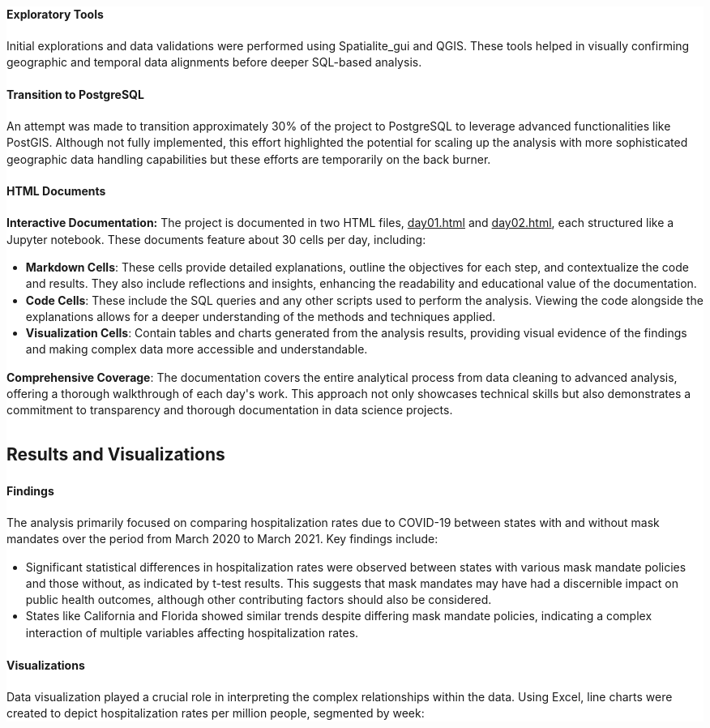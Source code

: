 #### Exploratory Tools

Initial explorations and data validations were performed using Spatialite_gui and QGIS. These tools helped in visually confirming geographic and temporal data alignments before deeper SQL-based analysis.

#### Transition to PostgreSQL

An attempt was made to transition approximately 30% of the project to PostgreSQL to leverage advanced functionalities like PostGIS. Although not fully implemented, this effort highlighted the potential for scaling up the analysis with more sophisticated geographic data handling capabilities but these efforts are temporarily on the back burner.

#### HTML Documents

**Interactive Documentation:** The project is documented in two HTML files, [day01.html](https://htmlpreview.github.io/?https://github.com/lundeen-bryan/COVID-Analysis-with-SQL/blob/main/day01.html) and [day02.html](https://htmlpreview.github.io/?https://github.com/lundeen-bryan/COVID-Analysis-with-SQL/blob/main/day02.html), each structured like a Jupyter notebook. These documents feature about 30 cells per day, including:

- **Markdown Cells**: These cells provide detailed explanations, outline the objectives for each step, and contextualize the code and results. They also include reflections and insights, enhancing the readability and educational value of the documentation.
- **Code Cells**: These include the SQL queries and any other scripts used to perform the analysis. Viewing the code alongside the explanations allows for a deeper understanding of the methods and techniques applied.
- **Visualization Cells**: Contain tables and charts generated from the analysis results, providing visual evidence of the findings and making complex data more accessible and understandable.

**Comprehensive Coverage**: The documentation covers the entire analytical process from data cleaning to advanced analysis, offering a thorough walkthrough of each day's work. This approach not only showcases technical skills but also demonstrates a commitment to transparency and thorough documentation in data science projects.

## Results and Visualizations

#### Findings

The analysis primarily focused on comparing hospitalization rates due to COVID-19 between states with and without mask mandates over the period from March 2020 to March 2021. Key findings include:

- Significant statistical differences in hospitalization rates were observed between states with various mask mandate policies and those without, as indicated by t-test results. This suggests that mask mandates may have had a discernible impact on public health outcomes, although other contributing factors should also be considered.
- States like California and Florida showed similar trends despite differing mask mandate policies, indicating a complex interaction of multiple variables affecting hospitalization rates.

#### Visualizations

Data visualization played a crucial role in interpreting the complex relationships within the data. Using Excel, line charts were created to depict hospitalization rates per million people, segmented by week:
